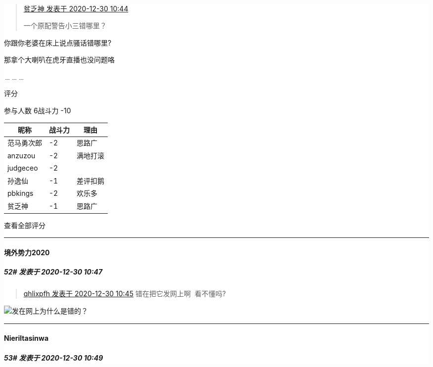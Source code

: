 

<blockquote><a href="httphttps://bbs.saraba1st.com/2b/forum.php?mod=redirect&amp;goto=findpost&amp;pid=49886127&amp;ptid=1980278" target="_blank">贫乏神 发表于 2020-12-30 10:44</a>

一个原配警告小三错哪里？</blockquote>
你跟你老婆在床上说点骚话错哪里?

那拿个大喇叭在虎牙直播也没问题咯



﹍﹍﹍

评分





 参与人数 6战斗力 -10

|昵称|战斗力|理由|
|----|---|---|
| 范马勇次郎|-2|思路广|
| anzuzou|-2|满地打滚|
| judgeceo|-2||
| 孙逸仙|-1|差评扣鹅|
| pbkings|-2|欢乐多|
| 贫乏神|-1|思路广|



查看全部评分






*****

####  境外势力2020  
##### 52#       发表于 2020-12-30 10:47



<blockquote><a href="httphttps://bbs.saraba1st.com/2b/forum.php?mod=redirect&amp;goto=findpost&amp;pid=49886139&amp;ptid=1980278" target="_blank">qhlixpfh 发表于 2020-12-30 10:45</a>
错在把它发网上啊  看不懂吗?</blockquote>
<img src="https://static.saraba1st.com/image/smiley/face2017/067.png" referrerpolicy="no-referrer">发在网上为什么是错的？







*****

####  Nieriltasinwa  
##### 53#       发表于 2020-12-30 10:49
